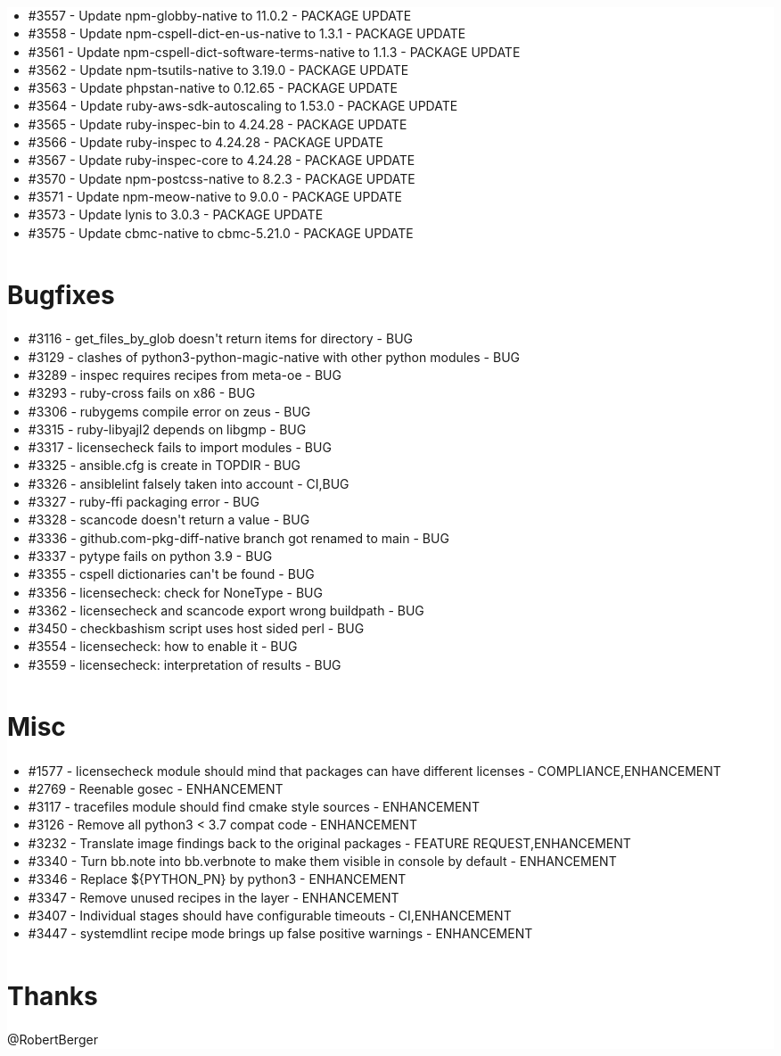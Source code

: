 * #3557 - Update npm-globby-native to 11.0.2 - PACKAGE UPDATE
* #3558 - Update npm-cspell-dict-en-us-native to 1.3.1 - PACKAGE UPDATE
* #3561 - Update npm-cspell-dict-software-terms-native to 1.1.3 - PACKAGE UPDATE
* #3562 - Update npm-tsutils-native to 3.19.0 - PACKAGE UPDATE
* #3563 - Update phpstan-native to 0.12.65 - PACKAGE UPDATE
* #3564 - Update ruby-aws-sdk-autoscaling to 1.53.0 - PACKAGE UPDATE
* #3565 - Update ruby-inspec-bin to 4.24.28 - PACKAGE UPDATE
* #3566 - Update ruby-inspec to 4.24.28 - PACKAGE UPDATE
* #3567 - Update ruby-inspec-core to 4.24.28 - PACKAGE UPDATE
* #3570 - Update npm-postcss-native to 8.2.3 - PACKAGE UPDATE
* #3571 - Update npm-meow-native to 9.0.0 - PACKAGE UPDATE
* #3573 - Update lynis to 3.0.3 - PACKAGE UPDATE
* #3575 - Update cbmc-native to cbmc-5.21.0 - PACKAGE UPDATE

# Bugfixes

* #3116 - get_files_by_glob doesn't return items for directory - BUG
* #3129 - clashes of python3-python-magic-native with other python modules - BUG
* #3289 - inspec requires recipes from meta-oe - BUG
* #3293 - ruby-cross fails on x86 - BUG
* #3306 - rubygems compile error on zeus - BUG
* #3315 - ruby-libyajl2 depends on libgmp - BUG
* #3317 - licensecheck fails to import modules - BUG
* #3325 - ansible.cfg is create in TOPDIR - BUG
* #3326 - ansiblelint falsely taken into account - CI,BUG
* #3327 - ruby-ffi packaging error - BUG
* #3328 - scancode doesn't return a value - BUG
* #3336 - github.com-pkg-diff-native branch got renamed to main - BUG
* #3337 - pytype fails on python 3.9 - BUG
* #3355 - cspell dictionaries can't be found - BUG
* #3356 - licensecheck: check for NoneType - BUG
* #3362 - licensecheck and scancode export wrong buildpath - BUG
* #3450 - checkbashism script uses host sided perl - BUG
* #3554 - licensecheck: how to enable it - BUG
* #3559 - licensecheck: interpretation of results - BUG

# Misc

* #1577 - licensecheck module should mind that packages can have different licenses - COMPLIANCE,ENHANCEMENT
* #2769 - Reenable gosec - ENHANCEMENT
* #3117 - tracefiles module should find cmake style sources - ENHANCEMENT
* #3126 - Remove all python3 < 3.7 compat code - ENHANCEMENT
* #3232 - Translate image findings back to the original packages - FEATURE REQUEST,ENHANCEMENT
* #3340 - Turn bb.note into bb.verbnote to make them visible in console by default - ENHANCEMENT
* #3346 - Replace ${PYTHON_PN} by python3 - ENHANCEMENT
* #3347 - Remove unused recipes in the layer - ENHANCEMENT
* #3407 - Individual stages should have configurable timeouts - CI,ENHANCEMENT
* #3447 - systemdlint recipe mode brings up false positive warnings - ENHANCEMENT

# Thanks

@RobertBerger
